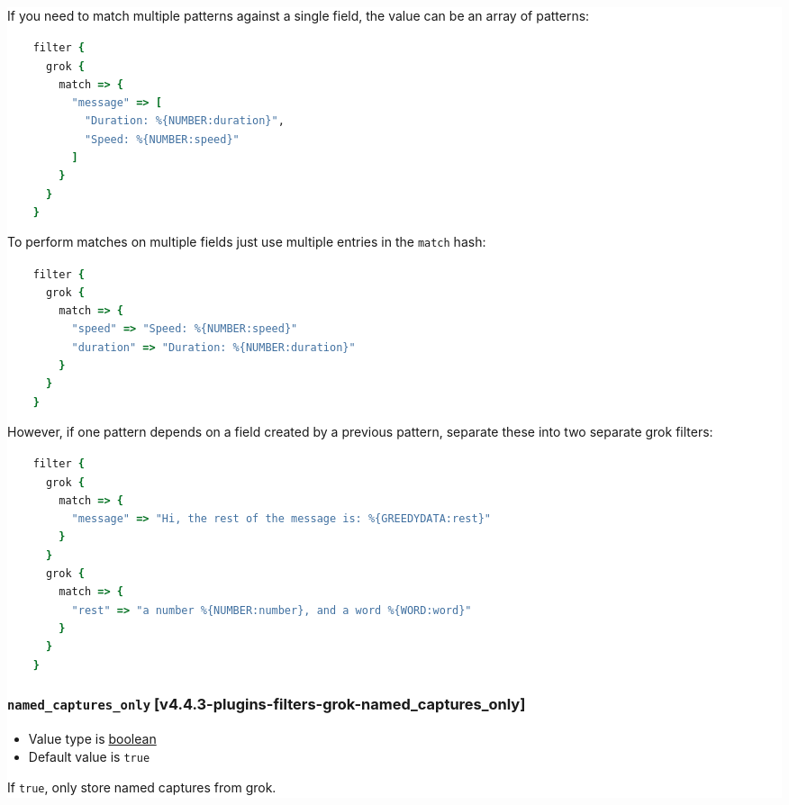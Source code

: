 If you need to match multiple patterns against a single field, the value can be an array of patterns:

```ruby
    filter {
      grok {
        match => {
          "message" => [
            "Duration: %{NUMBER:duration}",
            "Speed: %{NUMBER:speed}"
          ]
        }
      }
    }
```

To perform matches on multiple fields just use multiple entries in the `match` hash:

```ruby
    filter {
      grok {
        match => {
          "speed" => "Speed: %{NUMBER:speed}"
          "duration" => "Duration: %{NUMBER:duration}"
        }
      }
    }
```

However, if one pattern depends on a field created by a previous pattern, separate these into two separate grok filters:

```ruby
    filter {
      grok {
        match => {
          "message" => "Hi, the rest of the message is: %{GREEDYDATA:rest}"
        }
      }
      grok {
        match => {
          "rest" => "a number %{NUMBER:number}, and a word %{WORD:word}"
        }
      }
    }
```


### `named_captures_only` [v4.4.3-plugins-filters-grok-named_captures_only]

* Value type is [boolean](logstash://reference/configuration-file-structure.md#boolean)
* Default value is `true`

If `true`, only store named captures from grok.
